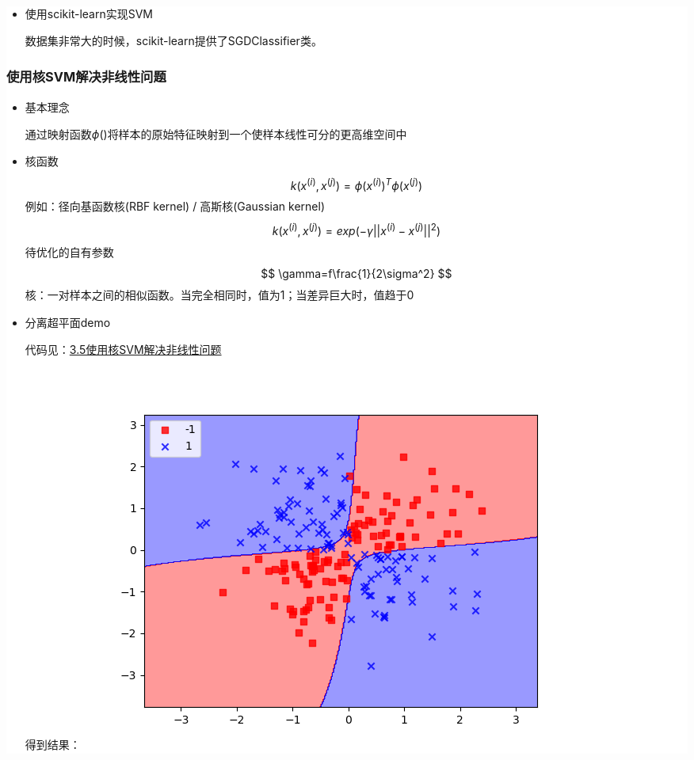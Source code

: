 - 使用scikit-learn实现SVM

  数据集非常大的时候，scikit-learn提供了SGDClassifier类。

### 使用核SVM解决非线性问题

- 基本理念

  通过映射函数$\phi()$将样本的原始特征映射到一个使样本线性可分的更高维空间中

- 核函数
  $$
  k(x^{(i)},x^{(j)})=\phi(x^{(i)})^T\phi(x^{(j)})
  $$
  例如：径向基函数核(RBF kernel) / 高斯核(Gaussian kernel)
  $$
  k(x^{(i)},x^{(j)})=exp(-\gamma||x^{(i)}-x^{(j)}||^2)
  $$
  ​	待优化的自有参数
  $$
  \gamma=f\frac{1}{2\sigma^2}
  $$
  核：一对样本之间的相似函数。当完全相同时，值为1；当差异巨大时，值趋于0

- 分离超平面demo

  代码见：[3.5使用核SVM解决非线性问题](./Python机器学习-代码/3.5使用核SVM解决非线性问题.py)

  得到结果：![Figure_3-6](./pics/Figure_3-6.png)
